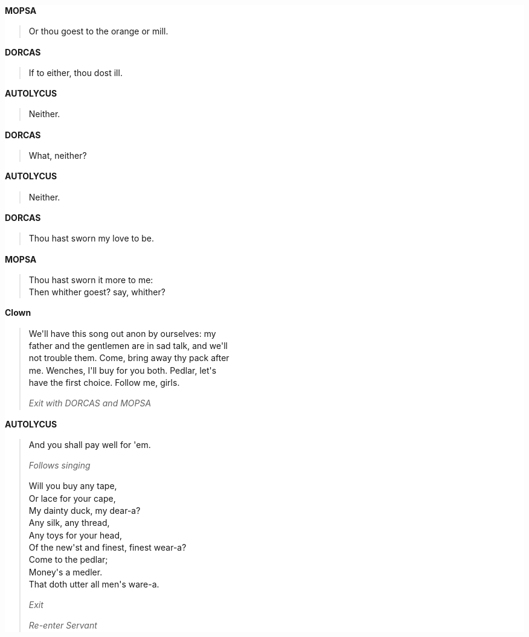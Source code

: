<A NAME=speech84><b>MOPSA</b></a>
<blockquote>
<A NAME=327>     Or thou goest to the orange or mill.</A><br>
</blockquote>

<A NAME=speech85><b>DORCAS</b></a>
<blockquote>
<A NAME=328>     If to either, thou dost ill.</A><br>
</blockquote>

<A NAME=speech86><b>AUTOLYCUS</b></a>
<blockquote>
<A NAME=329>Neither.</A><br>
</blockquote>

<A NAME=speech87><b>DORCAS</b></a>
<blockquote>
<A NAME=330>       What, neither?</A><br>
</blockquote>

<A NAME=speech88><b>AUTOLYCUS</b></a>
<blockquote>
<A NAME=331>Neither.</A><br>
</blockquote>

<A NAME=speech89><b>DORCAS</b></a>
<blockquote>
<A NAME=332>     Thou hast sworn my love to be.</A><br>
</blockquote>

<A NAME=speech90><b>MOPSA</b></a>
<blockquote>
<A NAME=333>     Thou hast sworn it more to me:</A><br>
<A NAME=334>Then whither goest? say, whither?</A><br>
</blockquote>

<A NAME=speech91><b>Clown</b></a>
<blockquote>
<A NAME=335>We'll have this song out anon by ourselves: my</A><br>
<A NAME=336>father and the gentlemen are in sad talk, and we'll</A><br>
<A NAME=337>not trouble them. Come, bring away thy pack after</A><br>
<A NAME=338>me. Wenches, I'll buy for you both. Pedlar, let's</A><br>
<A NAME=339>have the first choice. Follow me, girls.</A><br>
<p><i>Exit with DORCAS and MOPSA</i></p>
</blockquote>

<A NAME=speech92><b>AUTOLYCUS</b></a>
<blockquote>
<A NAME=340>And you shall pay well for 'em.</A><br>
<p><i>Follows singing</i></p>
<A NAME=341>Will you buy any tape,</A><br>
<A NAME=342>Or lace for your cape,</A><br>
<A NAME=343>My dainty duck, my dear-a?</A><br>
<A NAME=344>Any silk, any thread,</A><br>
<A NAME=345>Any toys for your head,</A><br>
<A NAME=346>Of the new'st and finest, finest wear-a?</A><br>
<A NAME=347>Come to the pedlar;</A><br>
<A NAME=348>Money's a medler.</A><br>
<A NAME=349>That doth utter all men's ware-a.</A><br>
<p><i>Exit</i></p>
<p><i>Re-enter Servant</i></p>
</blockquote>
